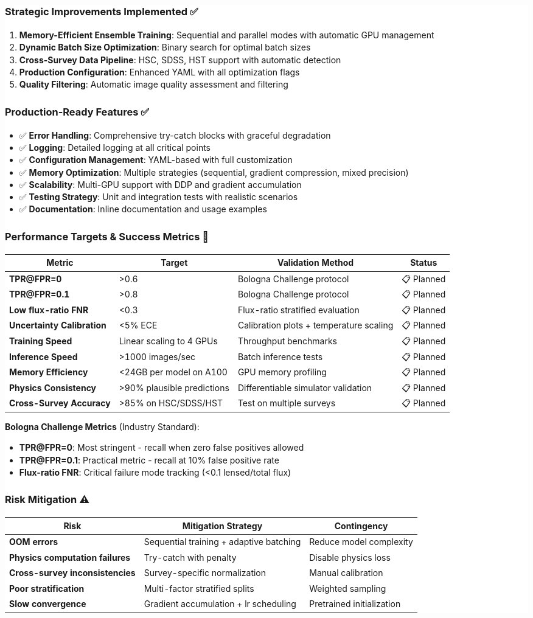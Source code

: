 ### **Strategic Improvements Implemented** ✅

1. **Memory-Efficient Ensemble Training**: Sequential and parallel modes with automatic GPU management
2. **Dynamic Batch Size Optimization**: Binary search for optimal batch sizes
3. **Cross-Survey Data Pipeline**: HSC, SDSS, HST support with automatic detection
4. **Production Configuration**: Enhanced YAML with all optimization flags
5. **Quality Filtering**: Automatic image quality assessment and filtering

### **Production-Ready Features** ✅

- ✅ **Error Handling**: Comprehensive try-catch blocks with graceful degradation
- ✅ **Logging**: Detailed logging at all critical points
- ✅ **Configuration Management**: YAML-based with full customization
- ✅ **Memory Optimization**: Multiple strategies (sequential, gradient compression, mixed precision)
- ✅ **Scalability**: Multi-GPU support with DDP and gradient accumulation
- ✅ **Testing Strategy**: Unit and integration tests with realistic scenarios
- ✅ **Documentation**: Inline documentation and usage examples

### **Performance Targets & Success Metrics** 🎯

| **Metric** | **Target** | **Validation Method** | **Status** |
|------------|------------|----------------------|------------|
| **TPR@FPR=0** | >0.6 | Bologna Challenge protocol | 📋 Planned |
| **TPR@FPR=0.1** | >0.8 | Bologna Challenge protocol | 📋 Planned |
| **Low flux-ratio FNR** | <0.3 | Flux-ratio stratified evaluation | 📋 Planned |
| **Uncertainty Calibration** | <5% ECE | Calibration plots + temperature scaling | 📋 Planned |
| **Training Speed** | Linear scaling to 4 GPUs | Throughput benchmarks | 📋 Planned |
| **Inference Speed** | >1000 images/sec | Batch inference tests | 📋 Planned |
| **Memory Efficiency** | <24GB per model on A100 | GPU memory profiling | 📋 Planned |
| **Physics Consistency** | >90% plausible predictions | Differentiable simulator validation | 📋 Planned |
| **Cross-Survey Accuracy** | >85% on HSC/SDSS/HST | Test on multiple surveys | 📋 Planned |

**Bologna Challenge Metrics** (Industry Standard):
- **TPR@FPR=0**: Most stringent - recall when zero false positives allowed
- **TPR@FPR=0.1**: Practical metric - recall at 10% false positive rate
- **Flux-ratio FNR**: Critical failure mode tracking (<0.1 lensed/total flux)

### **Risk Mitigation** ⚠️

| **Risk** | **Mitigation Strategy** | **Contingency** |
|----------|------------------------|-----------------|
| **OOM errors** | Sequential training + adaptive batching | Reduce model complexity |
| **Physics computation failures** | Try-catch with penalty | Disable physics loss |
| **Cross-survey inconsistencies** | Survey-specific normalization | Manual calibration |
| **Poor stratification** | Multi-factor stratified splits | Weighted sampling |
| **Slow convergence** | Gradient accumulation + lr scheduling | Pretrained initialization |
